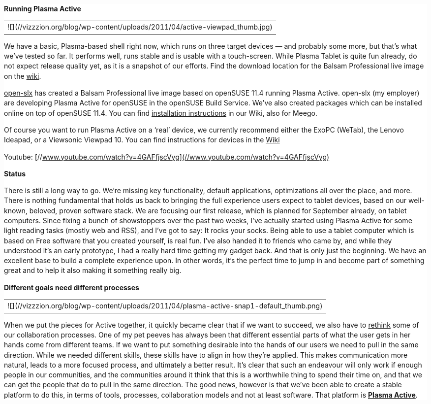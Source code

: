 **Running Plasma Active**

<table cellpadding="0" cellspacing="0" border="0" width="40%" summary="manufactured viewport for HTML img" ><tr >
<td >![](//vizzzion.org/blog/wp-content/uploads/2011/04/active-viewpad_thumb.jpg)
</td></tr></table>

We have a basic, Plasma-based shell right now, which runs on three target devices —
          and probably some more, but that’s what we’ve tested so far. It performs well, runs stable
          and is usable with a touch-screen. While Plasma Tablet is quite fun already, do not expect
          release quality yet, as it is a snapshot of our efforts. Find the download location for
          the Balsam Professional live image on the [wiki](//community.kde.org/Plasma/Active/Installation#Balsam_Professional_Live_Image).

[open-slx](//www.open-slx.com) has created a Balsam
          Professional live image based on openSUSE 11.4 running Plasma Active. open-slx (my
          employer) are developing Plasma Active for openSUSE in the openSUSE Build Service. We’ve
          also created packages which can be installed online on top of openSUSE 11.4. You can find
            [installation
            instructions](//community.kde.org/Plasma/Active/Installation) in our Wiki, also for Meego.

Of course you want to run Plasma Active on a ‘real’ device, we currently recommend
          either the ExoPC (WeTab), the Lenovo Ideapad, or a Viewsonic Viewpad 10. You can find
          instructions for devices in the [Wiki](//community.kde.org/Plasma/Active/Devices)

Youtube: [//www.youtube.com/watch?v=4GAFfjscVyg](//www.youtube.com/watch?v=4GAFfjscVyg)

**Status**

There is still a long way to go. We’re missing key functionality, default
          applications, optimizations all over the place, and more. There is nothing fundamental
          that holds us back to bringing the full experience users expect to tablet devices, based
          on our well-known, beloved, proven software stack. We are focusing our first release,
          which is planned for September already, on tablet computers. Since fixing a bunch of
          showstoppers over the past two weeks, I’ve actually started using Plasma Active for some
          light reading tasks (mostly web and RSS), and I’ve got to say: It rocks your socks. Being
          able to use a tablet computer which is based on Free software that you created yourself,
          is real fun. I’ve also handed it to friends who came by, and while they understood it’s an
          early prototype, I had a really hard time getting my gadget back. And that is only just
          the beginning. We have an excellent base to build a complete experience upon. In other
          words, it’s the perfect time to jump in and become part of something great and to help it
          also making it something really big.

**Different goals need different processes**

<table cellpadding="0" cellspacing="0" border="0" width="40%" summary="manufactured viewport for HTML img" ><tr >
<td >![](//vizzzion.org/blog/wp-content/uploads/2011/04/plasma-active-snap1-default_thumb.png)
</td></tr></table>

When we put the pieces for Active together, it quickly became clear that if we want to
          succeed, we also have to [rethink](//vizzzion.org/blog/2011/04/of-rockstars-unicorns-and-isaac-newton/) some of our collaboration processes. One of my pet peeves has always
          been that different essential parts of what the user gets in her hands come from different
          teams. If we want to put something desirable into the hands of our users we need to pull
          in the same direction. While we needed different skills, these skills have to align in how
          they’re applied. This makes communication more natural, leads to a more focused process,
          and ultimately a better result. It’s clear that such an endeavour will only work if enough
          people in our communities, and the communities around it think that this is a worthwhile
          thing to spend their time on, and that we can get the people that do to pull in the same
          direction. The good news, however is that we’ve been able to create a stable platform to
          do this, in terms of tools, processes, collaboration models and not at least software.
          That platform is [**Plasma Active**](//community.kde.org/Plasma/Active).
